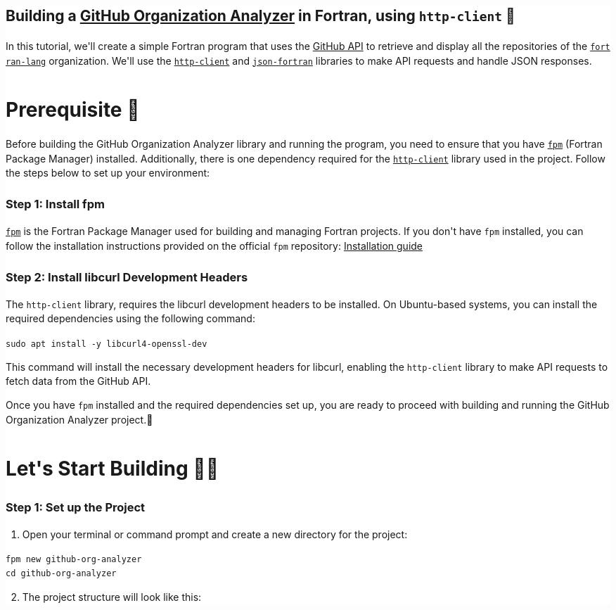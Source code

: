 ## Building a [GitHub Organization Analyzer](https://github.com/rajkumardongre/github-org-analyzer) in Fortran, using `http-client` 🚀

In this tutorial, we'll create a simple Fortran program that uses the [GitHub API](https://docs.github.com/en/rest?apiVersion=2022-11-28) to retrieve and display all the repositories of the [`fortran-lang`](https://github.com/fortran-lang) organization. We'll use the [`http-client`](https://github.com/fortran-lang/http-client) and [`json-fortran`](https://github.com/jacobwilliams/json-fortran) libraries to make API requests and handle JSON responses.

# Prerequisite 🚩

Before building the GitHub Organization Analyzer library and running the program, you need to ensure that you have [`fpm`](https://fpm.fortran-lang.org/) (Fortran Package Manager) installed. Additionally, there is one dependency required for the [`http-client`](https://github.com/fortran-lang/http-client) library used in the project. Follow the steps below to set up your environment:

### Step 1: Install fpm

[`fpm`](https://fpm.fortran-lang.org/) is the Fortran Package Manager used for building and managing Fortran projects. If you don't have `fpm` installed, you can follow the installation instructions provided on the official `fpm` repository: [Installation guide](https://fpm.fortran-lang.org/install/index.html)


### Step 2: Install libcurl Development Headers

The `http-client` library, requires the libcurl development headers to be installed. On Ubuntu-based systems, you can install the required dependencies using the following command:

```
sudo apt install -y libcurl4-openssl-dev
```

This command will install the necessary development headers for libcurl, enabling the `http-client` library to make API requests to fetch data from the GitHub API.

Once you have `fpm` installed and the required dependencies set up, you are ready to proceed with building and running the GitHub Organization Analyzer project.🙌

# Let's Start Building 👨‍💻

### Step 1: Set up the Project

1. Open your terminal or command prompt and create a new directory for the project:

```
fpm new github-org-analyzer
cd github-org-analyzer
```

2. The project structure will look like this:
